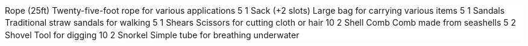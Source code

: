   <tr>
   <td>Rope (25ft)
   </td>
   <td>Twenty-five-foot rope for various applications
   </td>
   <td>5
   </td>
   <td>1
   </td>
  </tr>
  <tr>
   <td>Sack (+2 slots)
   </td>
   <td>Large bag for carrying various items
   </td>
   <td>5
   </td>
   <td>1
   </td>
  </tr>
  <tr>
   <td>Sandals
   </td>
   <td>Traditional straw sandals for walking
   </td>
   <td>5
   </td>
   <td>1
   </td>
  </tr>
  <tr>
   <td>Shears
   </td>
   <td>Scissors for cutting cloth or hair
   </td>
   <td>10
   </td>
   <td>2
   </td>
  </tr>
  <tr>
   <td>Shell Comb
   </td>
   <td>Comb made from seashells
   </td>
   <td>5
   </td>
   <td>2
   </td>
  </tr>
  <tr>
   <td>Shovel
   </td>
   <td>Tool for digging
   </td>
   <td>10
   </td>
   <td>2
   </td>
  </tr>
  <tr>
   <td>Snorkel
   </td>
   <td>Simple tube for breathing underwater